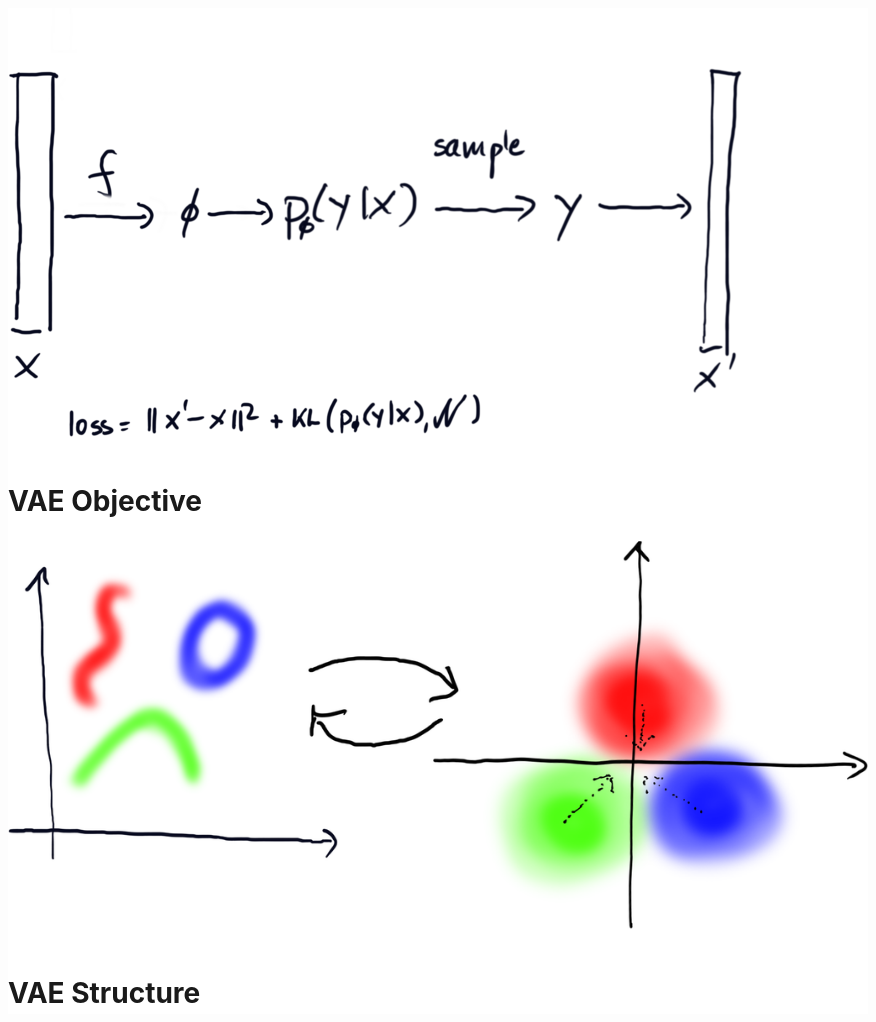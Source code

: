 ![](Figures/variational-autoencoder.png)

# VAE Objective

![](Figures/vae-mapping.png)

# VAE Structure
